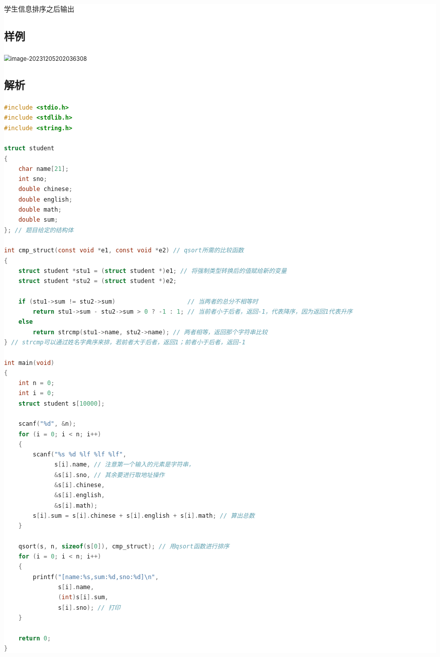 学生信息排序之后输出

## 样例

<img src="https://leafalice-image.oss-cn-hangzhou.aliyuncs.com/img/2023-12-05%2F26a245f0360bd4c4f5fde6f662640815--6bf3--image-20231205202036308.png" alt="image-20231205202036308" style="zoom:80%;" />

## 解析

```c
#include <stdio.h>
#include <stdlib.h>
#include <string.h>

struct student
{
    char name[21];
    int sno;
    double chinese;
    double english;
    double math;
    double sum;
}; // 题目给定的结构体

int cmp_struct(const void *e1, const void *e2) // qsort所需的比较函数
{
    struct student *stu1 = (struct student *)e1; // 将强制类型转换后的值赋给新的变量
    struct student *stu2 = (struct student *)e2;

    if (stu1->sum != stu2->sum)                    // 当两者的总分不相等时
        return stu1->sum - stu2->sum > 0 ? -1 : 1; // 当前者小于后者，返回-1，代表降序，因为返回1代表升序
    else
        return strcmp(stu1->name, stu2->name); // 两者相等，返回那个字符串比较
} // strcmp可以通过姓名字典序来排，若前者大于后者，返回1；前者小于后者，返回-1

int main(void)
{
    int n = 0;
    int i = 0;
    struct student s[10000];

    scanf("%d", &n);
    for (i = 0; i < n; i++)
    {
        scanf("%s %d %lf %lf %lf",
              s[i].name, // 注意第一个输入的元素是字符串，
              &s[i].sno, // 其余要进行取地址操作
              &s[i].chinese,
              &s[i].english,
              &s[i].math);
        s[i].sum = s[i].chinese + s[i].english + s[i].math; // 算出总数
    }

    qsort(s, n, sizeof(s[0]), cmp_struct); // 用qsort函数进行排序
    for (i = 0; i < n; i++)
    {
        printf("[name:%s,sum:%d,sno:%d]\n",
               s[i].name,
               (int)s[i].sum,
               s[i].sno); // 打印
    }

    return 0;
}
```